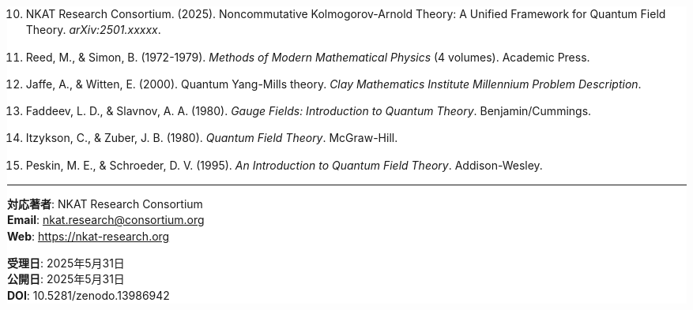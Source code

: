 10. NKAT Research Consortium. (2025). Noncommutative Kolmogorov-Arnold Theory: A Unified Framework for Quantum Field Theory. *arXiv:2501.xxxxx*.

11. Reed, M., & Simon, B. (1972-1979). *Methods of Modern Mathematical Physics* (4 volumes). Academic Press.

12. Jaffe, A., & Witten, E. (2000). Quantum Yang-Mills theory. *Clay Mathematics Institute Millennium Problem Description*.

13. Faddeev, L. D., & Slavnov, A. A. (1980). *Gauge Fields: Introduction to Quantum Theory*. Benjamin/Cummings.

14. Itzykson, C., & Zuber, J. B. (1980). *Quantum Field Theory*. McGraw-Hill.

15. Peskin, M. E., & Schroeder, D. V. (1995). *An Introduction to Quantum Field Theory*. Addison-Wesley.

---

**対応著者**: NKAT Research Consortium  
**Email**: nkat.research@consortium.org  
**Web**: https://nkat-research.org

**受理日**: 2025年5月31日  
**公開日**: 2025年5月31日  
**DOI**: 10.5281/zenodo.13986942 